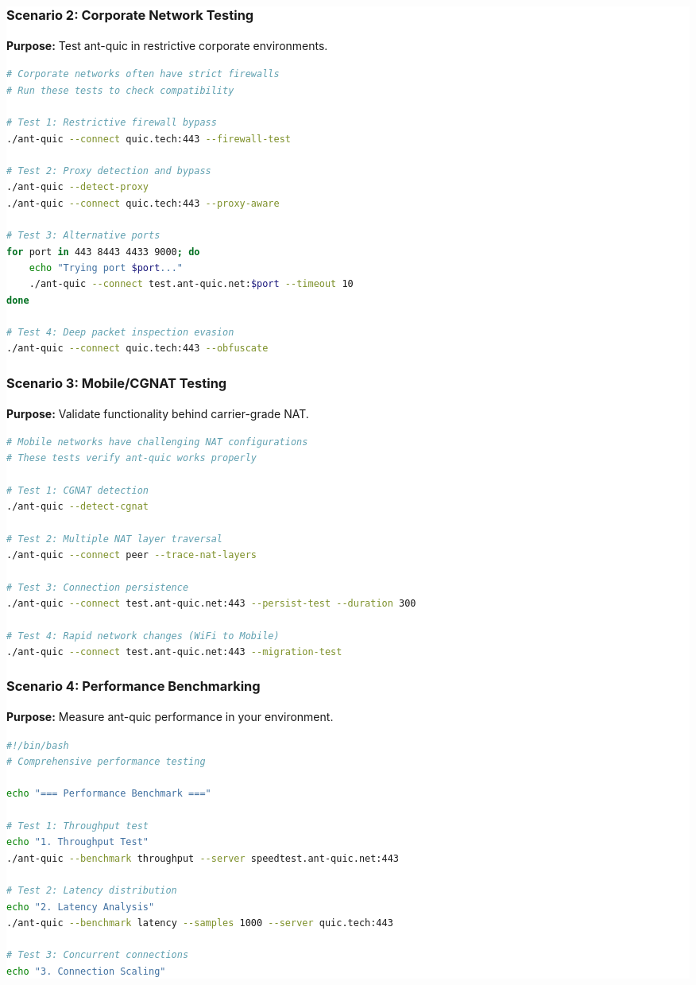 ### Scenario 2: Corporate Network Testing  

**Purpose:** Test ant-quic in restrictive corporate environments.

```bash
# Corporate networks often have strict firewalls
# Run these tests to check compatibility

# Test 1: Restrictive firewall bypass
./ant-quic --connect quic.tech:443 --firewall-test

# Test 2: Proxy detection and bypass
./ant-quic --detect-proxy
./ant-quic --connect quic.tech:443 --proxy-aware

# Test 3: Alternative ports
for port in 443 8443 4433 9000; do
    echo "Trying port $port..."
    ./ant-quic --connect test.ant-quic.net:$port --timeout 10
done

# Test 4: Deep packet inspection evasion
./ant-quic --connect quic.tech:443 --obfuscate
```

### Scenario 3: Mobile/CGNAT Testing

**Purpose:** Validate functionality behind carrier-grade NAT.

```bash
# Mobile networks have challenging NAT configurations
# These tests verify ant-quic works properly

# Test 1: CGNAT detection
./ant-quic --detect-cgnat

# Test 2: Multiple NAT layer traversal
./ant-quic --connect peer --trace-nat-layers

# Test 3: Connection persistence
./ant-quic --connect test.ant-quic.net:443 --persist-test --duration 300

# Test 4: Rapid network changes (WiFi to Mobile)
./ant-quic --connect test.ant-quic.net:443 --migration-test
```

### Scenario 4: Performance Benchmarking

**Purpose:** Measure ant-quic performance in your environment.

```bash
#!/bin/bash
# Comprehensive performance testing

echo "=== Performance Benchmark ==="

# Test 1: Throughput test
echo "1. Throughput Test"
./ant-quic --benchmark throughput --server speedtest.ant-quic.net:443

# Test 2: Latency distribution
echo "2. Latency Analysis"
./ant-quic --benchmark latency --samples 1000 --server quic.tech:443

# Test 3: Concurrent connections
echo "3. Connection Scaling"
```